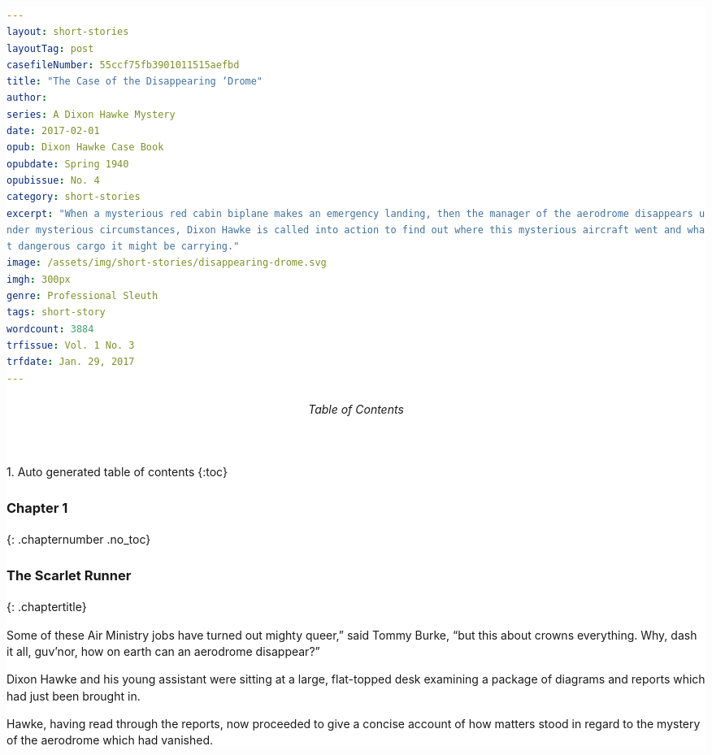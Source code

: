 ```yaml
---
layout: short-stories
layoutTag: post
casefileNumber: 55ccf75fb3901011515aefbd
title: "The Case of the Disappearing ‘Drome"
author:
series: A Dixon Hawke Mystery 
date: 2017-02-01
opub: Dixon Hawke Case Book
opubdate: Spring 1940
opubissue: No. 4
category: short-stories
excerpt: "When a mysterious red cabin biplane makes an emergency landing, then the manager of the aerodrome disappears under mysterious circumstances, Dixon Hawke is called into action to find out where this mysterious aircraft went and what dangerous cargo it might be carrying."
image: /assets/img/short-stories/disappearing-drome.svg
imgh: 300px
genre: Professional Sleuth
tags: short-story
wordcount: 3884
trfissue: Vol. 1 No. 3
trfdate: Jan. 29, 2017
---
```


<section id="toc" class="toc">
  <header>
    <h6>Table of Contents</h6>
  </header>
<div id="drawer" markdown="1">
1. Auto generated table of contents
{:toc}
</div>
</section> 

### Chapter 1
{: .chapternumber .no_toc}

### The Scarlet Runner
{: .chaptertitle}

Some of these Air Ministry jobs have turned out mighty queer,” said
Tommy Burke, “but this about crowns everything. Why, dash it all,
guv’nor, how on earth can an aerodrome disappear?”

Dixon Hawke and his young assistant were sitting at a large, flat-topped
desk examining a package of diagrams and reports which had just been
brought in.

Hawke, having read through the reports, now proceeded to give a concise
account of how matters stood in regard to the mystery of the aerodrome
which had vanished.
